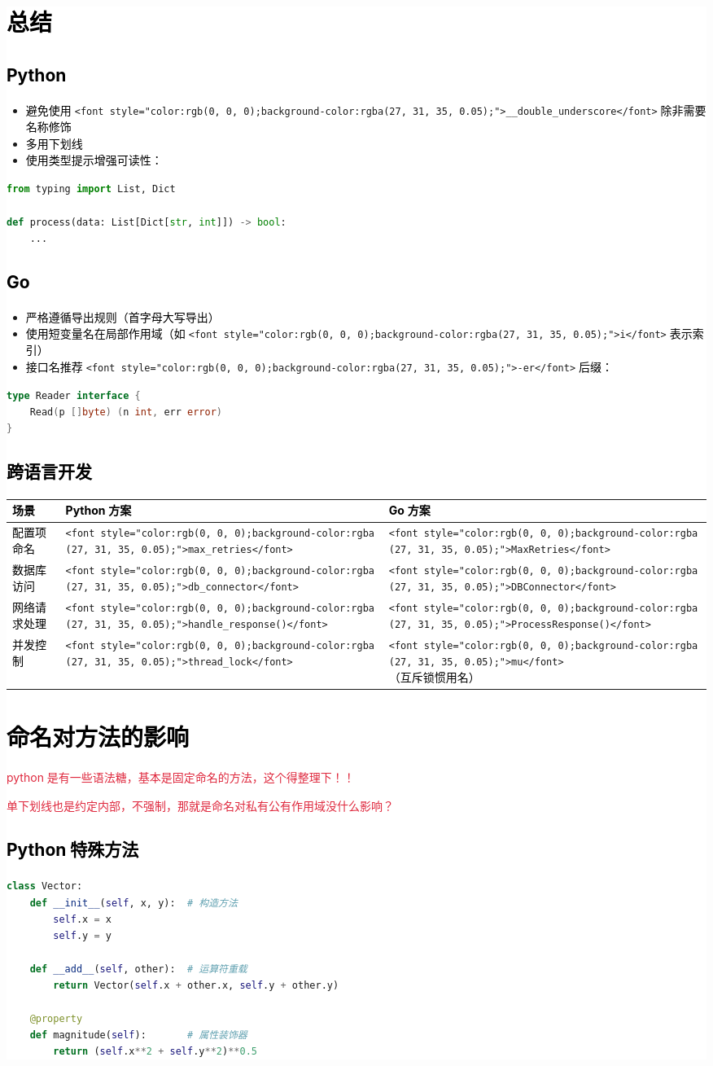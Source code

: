 # <font style="color:rgb(0, 0, 0);">总结</font>
## <font style="color:rgb(0, 0, 0);">Python </font>
+ <font style="color:rgb(0, 0, 0);">避免使用</font><font style="color:rgb(0, 0, 0);"> </font>`<font style="color:rgb(0, 0, 0);background-color:rgba(27, 31, 35, 0.05);">__double_underscore</font>`<font style="color:rgb(0, 0, 0);"> </font><font style="color:rgb(0, 0, 0);">除非需要名称修饰</font>
+ <font style="color:rgb(0, 0, 0);">多用下划线</font>
+ <font style="color:rgb(0, 0, 0);">使用类型提示增强可读性：</font>

```python
from typing import List, Dict

def process(data: List[Dict[str, int]]) -> bool:
    ...
```

## <font style="color:rgb(0, 0, 0);">Go </font>
+ <font style="color:rgb(0, 0, 0);">严格遵循导出规则（首字母大写导出）</font>
+ <font style="color:rgb(0, 0, 0);">使用短变量名在局部作用域（如</font><font style="color:rgb(0, 0, 0);"> </font>`<font style="color:rgb(0, 0, 0);background-color:rgba(27, 31, 35, 0.05);">i</font>`<font style="color:rgb(0, 0, 0);"> </font><font style="color:rgb(0, 0, 0);">表示索引）</font>
+ <font style="color:rgb(0, 0, 0);">接口名推荐</font><font style="color:rgb(0, 0, 0);"> </font>`<font style="color:rgb(0, 0, 0);background-color:rgba(27, 31, 35, 0.05);">-er</font>`<font style="color:rgb(0, 0, 0);"> </font><font style="color:rgb(0, 0, 0);">后缀：</font>

```go
type Reader interface {
    Read(p []byte) (n int, err error)
}
```

## <font style="color:rgb(0, 0, 0);">跨语言开发</font>
| **<font style="color:rgb(0, 0, 0);">场景</font>** | **<font style="color:rgb(0, 0, 0);">Python 方案</font>** | **<font style="color:rgb(0, 0, 0);">Go 方案</font>** |
| :--- | :--- | :--- |
| <font style="color:rgb(0, 0, 0);">配置项命名</font> | `<font style="color:rgb(0, 0, 0);background-color:rgba(27, 31, 35, 0.05);">max_retries</font>` | `<font style="color:rgb(0, 0, 0);background-color:rgba(27, 31, 35, 0.05);">MaxRetries</font>` |
| <font style="color:rgb(0, 0, 0);">数据库访问</font> | `<font style="color:rgb(0, 0, 0);background-color:rgba(27, 31, 35, 0.05);">db_connector</font>` | `<font style="color:rgb(0, 0, 0);background-color:rgba(27, 31, 35, 0.05);">DBConnector</font>` |
| <font style="color:rgb(0, 0, 0);">网络请求处理</font> | `<font style="color:rgb(0, 0, 0);background-color:rgba(27, 31, 35, 0.05);">handle_response()</font>` | `<font style="color:rgb(0, 0, 0);background-color:rgba(27, 31, 35, 0.05);">ProcessResponse()</font>` |
| <font style="color:rgb(0, 0, 0);">并发控制</font> | `<font style="color:rgb(0, 0, 0);background-color:rgba(27, 31, 35, 0.05);">thread_lock</font>` | `<font style="color:rgb(0, 0, 0);background-color:rgba(27, 31, 35, 0.05);">mu</font>`<br/><font style="color:rgb(0, 0, 0);">（互斥锁惯用名）</font> |


# <font style="color:rgb(0, 0, 0);">命名对方法的影响</font>
<font style="color:#DF2A3F;">python 是有一些语法糖，基本是固定命名的方法，这个得整理下！！</font>

<font style="color:#DF2A3F;">单下划线也是约定内部，不强制，那就是命名对私有公有作用域没什么影响？</font>

## <font style="color:rgb(0, 0, 0);">Python 特殊方法</font>
```python
class Vector:
    def __init__(self, x, y):  # 构造方法
        self.x = x
        self.y = y

    def __add__(self, other):  # 运算符重载
        return Vector(self.x + other.x, self.y + other.y)

    @property
    def magnitude(self):       # 属性装饰器
        return (self.x**2 + self.y**2)**0.5
```